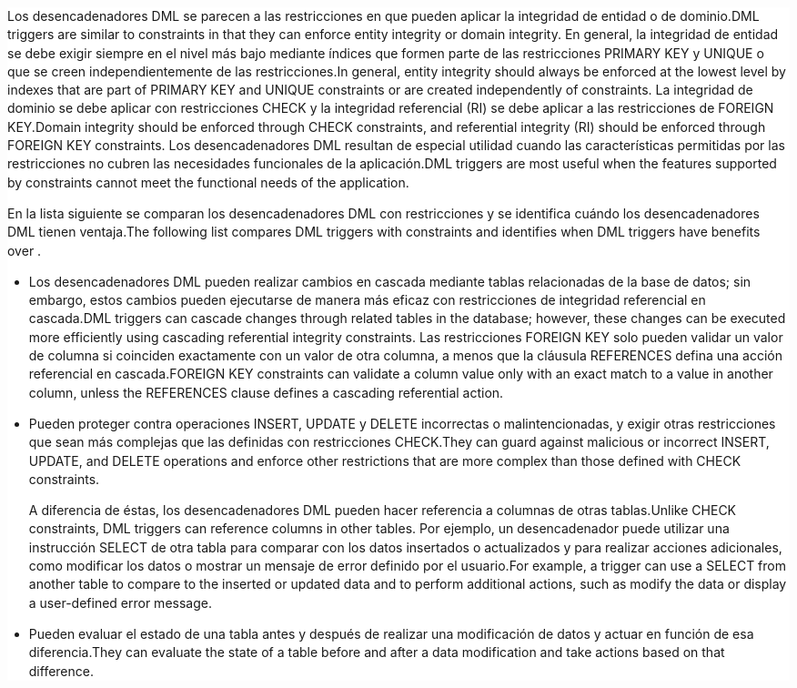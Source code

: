  <span data-ttu-id="9300a-109">Los desencadenadores DML se parecen a las restricciones en que pueden aplicar la integridad de entidad o de dominio.</span><span class="sxs-lookup"><span data-stu-id="9300a-109">DML triggers are similar to constraints in that they can enforce entity integrity or domain integrity.</span></span> <span data-ttu-id="9300a-110">En general, la integridad de entidad se debe exigir siempre en el nivel más bajo mediante índices que formen parte de las restricciones PRIMARY KEY y UNIQUE o que se creen independientemente de las restricciones.</span><span class="sxs-lookup"><span data-stu-id="9300a-110">In general, entity integrity should always be enforced at the lowest level by indexes that are part of PRIMARY KEY and UNIQUE constraints or are created independently of constraints.</span></span> <span data-ttu-id="9300a-111">La integridad de dominio se debe aplicar con restricciones CHECK y la integridad referencial (RI) se debe aplicar a las restricciones de FOREIGN KEY.</span><span class="sxs-lookup"><span data-stu-id="9300a-111">Domain integrity should be enforced through CHECK constraints, and referential integrity (RI) should be enforced through FOREIGN KEY constraints.</span></span> <span data-ttu-id="9300a-112">Los desencadenadores DML resultan de especial utilidad cuando las características permitidas por las restricciones no cubren las necesidades funcionales de la aplicación.</span><span class="sxs-lookup"><span data-stu-id="9300a-112">DML triggers are most useful when the features supported by constraints cannot meet the functional needs of the application.</span></span>  
  
 <span data-ttu-id="9300a-113">En la lista siguiente se comparan los desencadenadores DML con restricciones y se identifica cuándo los desencadenadores DML tienen ventaja.</span><span class="sxs-lookup"><span data-stu-id="9300a-113">The following list compares DML triggers with constraints and identifies when DML triggers have benefits over .</span></span>  
  
-   <span data-ttu-id="9300a-114">Los desencadenadores DML pueden realizar cambios en cascada mediante tablas relacionadas de la base de datos; sin embargo, estos cambios pueden ejecutarse de manera más eficaz con restricciones de integridad referencial en cascada.</span><span class="sxs-lookup"><span data-stu-id="9300a-114">DML triggers can cascade changes through related tables in the database; however, these changes can be executed more efficiently using cascading referential integrity constraints.</span></span> <span data-ttu-id="9300a-115">Las restricciones FOREIGN KEY solo pueden validar un valor de columna si coinciden exactamente con un valor de otra columna, a menos que la cláusula REFERENCES defina una acción referencial en cascada.</span><span class="sxs-lookup"><span data-stu-id="9300a-115">FOREIGN KEY constraints can validate a column value only with an exact match to a value in another column, unless the REFERENCES clause defines a cascading referential action.</span></span>  
  
-   <span data-ttu-id="9300a-116">Pueden proteger contra operaciones INSERT, UPDATE y DELETE incorrectas o malintencionadas, y exigir otras restricciones que sean más complejas que las definidas con restricciones CHECK.</span><span class="sxs-lookup"><span data-stu-id="9300a-116">They can guard against malicious or incorrect INSERT, UPDATE, and DELETE operations and enforce other restrictions that are more complex than those defined with CHECK constraints.</span></span>  
  
     <span data-ttu-id="9300a-117">A diferencia de éstas, los desencadenadores DML pueden hacer referencia a columnas de otras tablas.</span><span class="sxs-lookup"><span data-stu-id="9300a-117">Unlike CHECK constraints, DML triggers can reference columns in other tables.</span></span> <span data-ttu-id="9300a-118">Por ejemplo, un desencadenador puede utilizar una instrucción SELECT de otra tabla para comparar con los datos insertados o actualizados y para realizar acciones adicionales, como modificar los datos o mostrar un mensaje de error definido por el usuario.</span><span class="sxs-lookup"><span data-stu-id="9300a-118">For example, a trigger can use a SELECT from another table to compare to the inserted or updated data and to perform additional actions, such as modify the data or display a user-defined error message.</span></span>  
  
-   <span data-ttu-id="9300a-119">Pueden evaluar el estado de una tabla antes y después de realizar una modificación de datos y actuar en función de esa diferencia.</span><span class="sxs-lookup"><span data-stu-id="9300a-119">They can evaluate the state of a table before and after a data modification and take actions based on that difference.</span></span>  
  